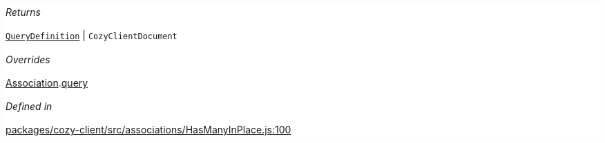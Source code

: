 *Returns*

[`QueryDefinition`](querydefinition.md) | `CozyClientDocument`

*Overrides*

[Association](association.md).[query](association.md#query)

*Defined in*

[packages/cozy-client/src/associations/HasManyInPlace.js:100](https://github.com/cozy/cozy-client/blob/master/packages/cozy-client/src/associations/HasManyInPlace.js#L100)
